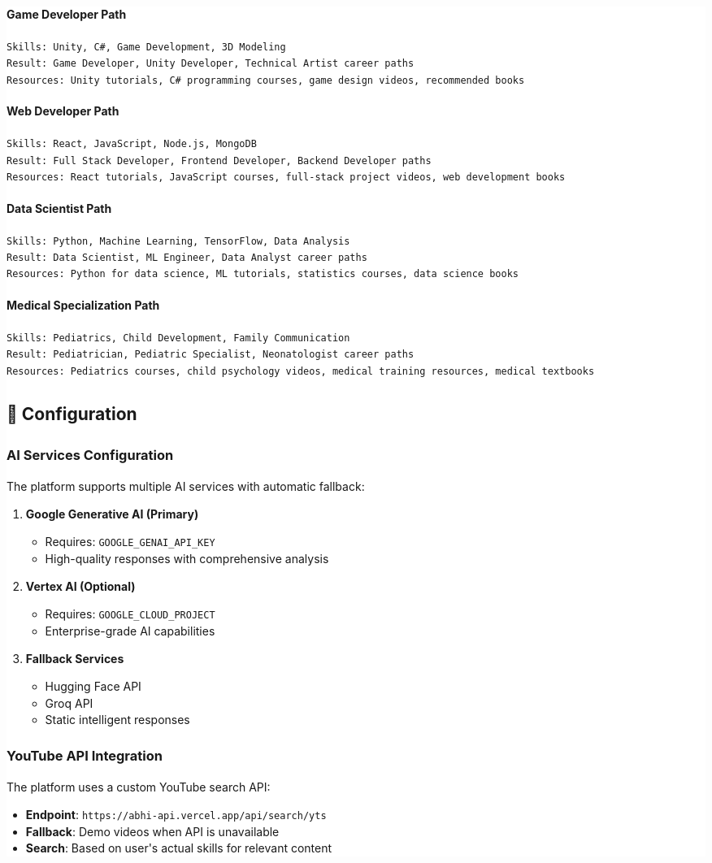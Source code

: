 #### Game Developer Path
```
Skills: Unity, C#, Game Development, 3D Modeling
Result: Game Developer, Unity Developer, Technical Artist career paths
Resources: Unity tutorials, C# programming courses, game design videos, recommended books
```

#### Web Developer Path
```
Skills: React, JavaScript, Node.js, MongoDB
Result: Full Stack Developer, Frontend Developer, Backend Developer paths
Resources: React tutorials, JavaScript courses, full-stack project videos, web development books
```

#### Data Scientist Path
```
Skills: Python, Machine Learning, TensorFlow, Data Analysis
Result: Data Scientist, ML Engineer, Data Analyst career paths
Resources: Python for data science, ML tutorials, statistics courses, data science books
```

#### Medical Specialization Path
```
Skills: Pediatrics, Child Development, Family Communication
Result: Pediatrician, Pediatric Specialist, Neonatologist career paths
Resources: Pediatrics courses, child psychology videos, medical training resources, medical textbooks
```

## 🔧 Configuration

### AI Services Configuration

The platform supports multiple AI services with automatic fallback:

1. **Google Generative AI (Primary)**
   - Requires: `GOOGLE_GENAI_API_KEY`
   - High-quality responses with comprehensive analysis

2. **Vertex AI (Optional)**
   - Requires: `GOOGLE_CLOUD_PROJECT`
   - Enterprise-grade AI capabilities

3. **Fallback Services**
   - Hugging Face API
   - Groq API
   - Static intelligent responses

### YouTube API Integration

The platform uses a custom YouTube search API:
- **Endpoint**: `https://abhi-api.vercel.app/api/search/yts`
- **Fallback**: Demo videos when API is unavailable
- **Search**: Based on user's actual skills for relevant content
